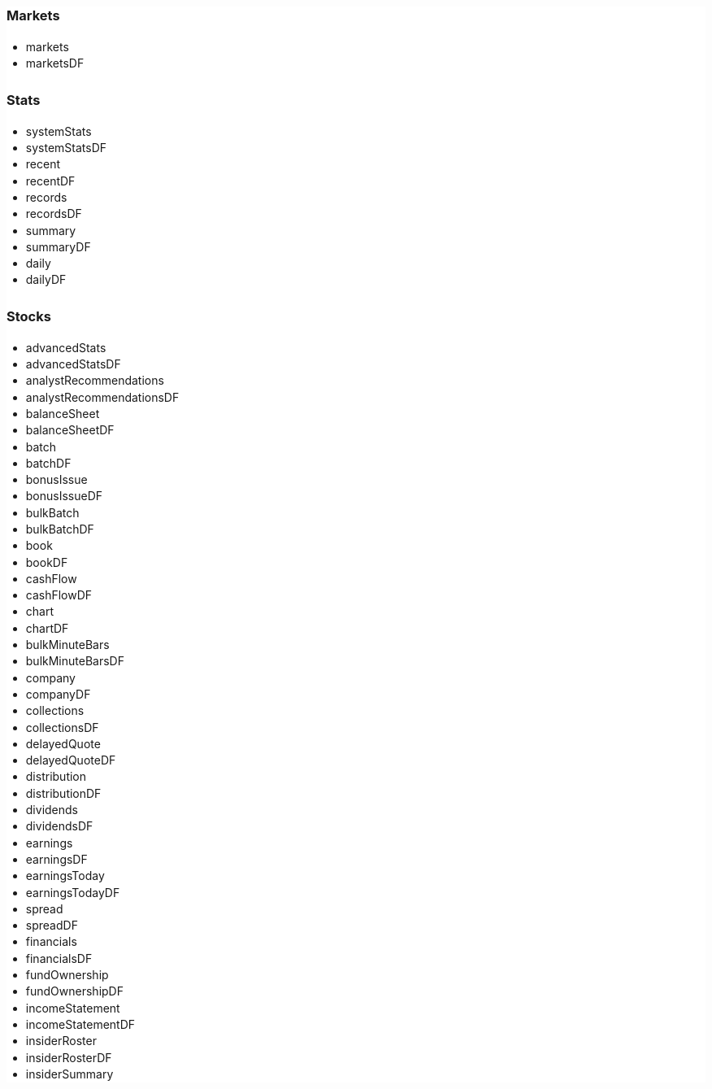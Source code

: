 ### Markets
- markets
- marketsDF

### Stats
- systemStats
- systemStatsDF
- recent
- recentDF
- records
- recordsDF
- summary
- summaryDF
- daily
- dailyDF

### Stocks
- advancedStats
- advancedStatsDF
- analystRecommendations
- analystRecommendationsDF
- balanceSheet
- balanceSheetDF
- batch
- batchDF
- bonusIssue
- bonusIssueDF
- bulkBatch
- bulkBatchDF
- book
- bookDF
- cashFlow
- cashFlowDF
- chart
- chartDF
- bulkMinuteBars
- bulkMinuteBarsDF
- company
- companyDF
- collections
- collectionsDF
- delayedQuote
- delayedQuoteDF
- distribution
- distributionDF
- dividends
- dividendsDF
- earnings
- earningsDF
- earningsToday
- earningsTodayDF
- spread
- spreadDF
- financials
- financialsDF
- fundOwnership
- fundOwnershipDF
- incomeStatement
- incomeStatementDF
- insiderRoster
- insiderRosterDF
- insiderSummary
